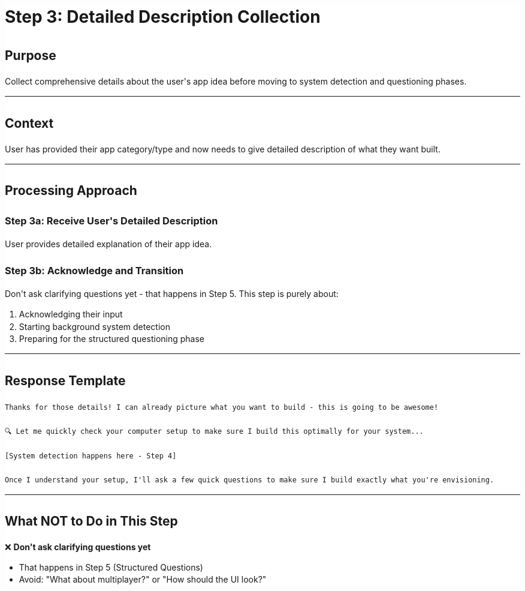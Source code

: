 # Step 3: Detailed Description Collection

## Purpose
Collect comprehensive details about the user's app idea before moving to system detection and questioning phases.

---

## Context
User has provided their app category/type and now needs to give detailed description of what they want built.

---

## Processing Approach

### Step 3a: Receive User's Detailed Description
User provides detailed explanation of their app idea.

### Step 3b: Acknowledge and Transition
Don't ask clarifying questions yet - that happens in Step 5. This step is purely about:
1. Acknowledging their input
2. Starting background system detection
3. Preparing for the structured questioning phase

---

## Response Template

```
Thanks for those details! I can already picture what you want to build - this is going to be awesome!

🔍 Let me quickly check your computer setup to make sure I build this optimally for your system...

[System detection happens here - Step 4]

Once I understand your setup, I'll ask a few quick questions to make sure I build exactly what you're envisioning.
```

---

## What NOT to Do in This Step

❌ **Don't ask clarifying questions yet**
- That happens in Step 5 (Structured Questions)
- Avoid: "What about multiplayer?" or "How should the UI look?"
